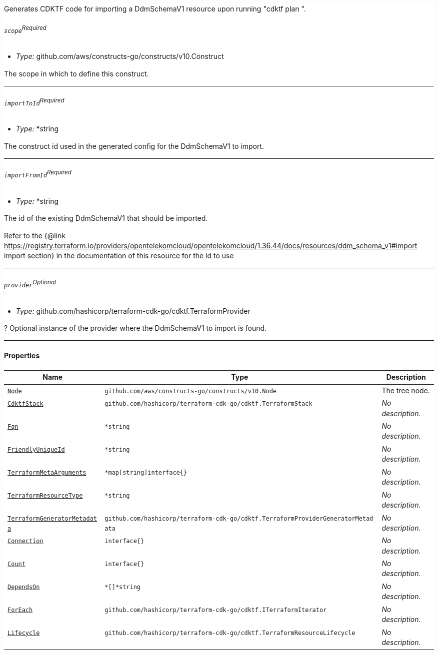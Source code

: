 Generates CDKTF code for importing a DdmSchemaV1 resource upon running "cdktf plan <stack-name>".

###### `scope`<sup>Required</sup> <a name="scope" id="@cdktf/provider-opentelekomcloud.ddmSchemaV1.DdmSchemaV1.generateConfigForImport.parameter.scope"></a>

- *Type:* github.com/aws/constructs-go/constructs/v10.Construct

The scope in which to define this construct.

---

###### `importToId`<sup>Required</sup> <a name="importToId" id="@cdktf/provider-opentelekomcloud.ddmSchemaV1.DdmSchemaV1.generateConfigForImport.parameter.importToId"></a>

- *Type:* *string

The construct id used in the generated config for the DdmSchemaV1 to import.

---

###### `importFromId`<sup>Required</sup> <a name="importFromId" id="@cdktf/provider-opentelekomcloud.ddmSchemaV1.DdmSchemaV1.generateConfigForImport.parameter.importFromId"></a>

- *Type:* *string

The id of the existing DdmSchemaV1 that should be imported.

Refer to the {@link https://registry.terraform.io/providers/opentelekomcloud/opentelekomcloud/1.36.44/docs/resources/ddm_schema_v1#import import section} in the documentation of this resource for the id to use

---

###### `provider`<sup>Optional</sup> <a name="provider" id="@cdktf/provider-opentelekomcloud.ddmSchemaV1.DdmSchemaV1.generateConfigForImport.parameter.provider"></a>

- *Type:* github.com/hashicorp/terraform-cdk-go/cdktf.TerraformProvider

? Optional instance of the provider where the DdmSchemaV1 to import is found.

---

#### Properties <a name="Properties" id="Properties"></a>

| **Name** | **Type** | **Description** |
| --- | --- | --- |
| <code><a href="#@cdktf/provider-opentelekomcloud.ddmSchemaV1.DdmSchemaV1.property.node">Node</a></code> | <code>github.com/aws/constructs-go/constructs/v10.Node</code> | The tree node. |
| <code><a href="#@cdktf/provider-opentelekomcloud.ddmSchemaV1.DdmSchemaV1.property.cdktfStack">CdktfStack</a></code> | <code>github.com/hashicorp/terraform-cdk-go/cdktf.TerraformStack</code> | *No description.* |
| <code><a href="#@cdktf/provider-opentelekomcloud.ddmSchemaV1.DdmSchemaV1.property.fqn">Fqn</a></code> | <code>*string</code> | *No description.* |
| <code><a href="#@cdktf/provider-opentelekomcloud.ddmSchemaV1.DdmSchemaV1.property.friendlyUniqueId">FriendlyUniqueId</a></code> | <code>*string</code> | *No description.* |
| <code><a href="#@cdktf/provider-opentelekomcloud.ddmSchemaV1.DdmSchemaV1.property.terraformMetaArguments">TerraformMetaArguments</a></code> | <code>*map[string]interface{}</code> | *No description.* |
| <code><a href="#@cdktf/provider-opentelekomcloud.ddmSchemaV1.DdmSchemaV1.property.terraformResourceType">TerraformResourceType</a></code> | <code>*string</code> | *No description.* |
| <code><a href="#@cdktf/provider-opentelekomcloud.ddmSchemaV1.DdmSchemaV1.property.terraformGeneratorMetadata">TerraformGeneratorMetadata</a></code> | <code>github.com/hashicorp/terraform-cdk-go/cdktf.TerraformProviderGeneratorMetadata</code> | *No description.* |
| <code><a href="#@cdktf/provider-opentelekomcloud.ddmSchemaV1.DdmSchemaV1.property.connection">Connection</a></code> | <code>interface{}</code> | *No description.* |
| <code><a href="#@cdktf/provider-opentelekomcloud.ddmSchemaV1.DdmSchemaV1.property.count">Count</a></code> | <code>interface{}</code> | *No description.* |
| <code><a href="#@cdktf/provider-opentelekomcloud.ddmSchemaV1.DdmSchemaV1.property.dependsOn">DependsOn</a></code> | <code>*[]*string</code> | *No description.* |
| <code><a href="#@cdktf/provider-opentelekomcloud.ddmSchemaV1.DdmSchemaV1.property.forEach">ForEach</a></code> | <code>github.com/hashicorp/terraform-cdk-go/cdktf.ITerraformIterator</code> | *No description.* |
| <code><a href="#@cdktf/provider-opentelekomcloud.ddmSchemaV1.DdmSchemaV1.property.lifecycle">Lifecycle</a></code> | <code>github.com/hashicorp/terraform-cdk-go/cdktf.TerraformResourceLifecycle</code> | *No description.* |